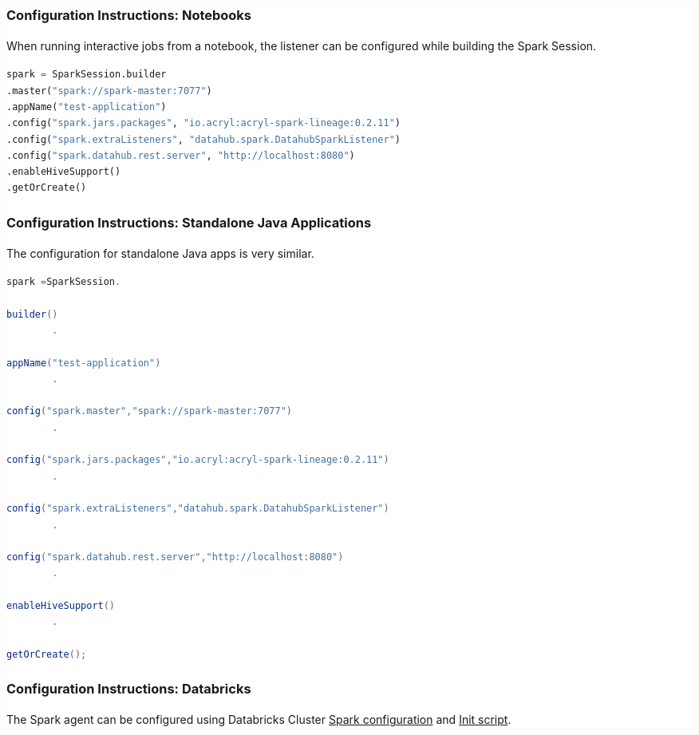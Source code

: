 ### Configuration Instructions: Notebooks

When running interactive jobs from a notebook, the listener can be configured while building the Spark Session.

```python
spark = SparkSession.builder
.master("spark://spark-master:7077")
.appName("test-application")
.config("spark.jars.packages", "io.acryl:acryl-spark-lineage:0.2.11")
.config("spark.extraListeners", "datahub.spark.DatahubSparkListener")
.config("spark.datahub.rest.server", "http://localhost:8080")
.enableHiveSupport()
.getOrCreate()
```

### Configuration Instructions: Standalone Java Applications

The configuration for standalone Java apps is very similar.

```java
spark =SparkSession.

builder()
        .

appName("test-application")
        .

config("spark.master","spark://spark-master:7077")
        .

config("spark.jars.packages","io.acryl:acryl-spark-lineage:0.2.11")
        .

config("spark.extraListeners","datahub.spark.DatahubSparkListener")
        .

config("spark.datahub.rest.server","http://localhost:8080")
        .

enableHiveSupport()
        .

getOrCreate();
 ```

### Configuration Instructions:  Databricks

The Spark agent can be configured using Databricks
Cluster [Spark configuration](https://docs.databricks.com/clusters/configure.html#spark-configuration)
and [Init script](https://docs.databricks.com/clusters/configure.html#init-scripts).
